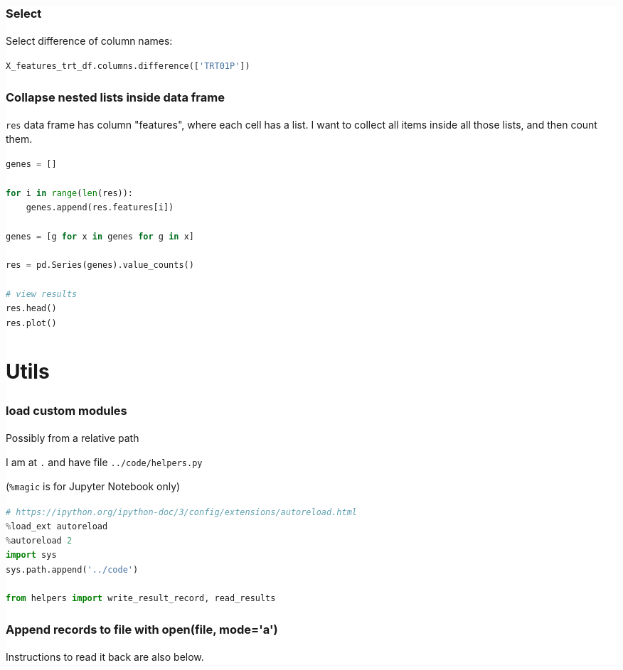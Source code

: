 ### Select


Select difference of column names:

```python
X_features_trt_df.columns.difference(['TRT01P'])

```

### Collapse nested lists inside data frame

`res` data frame has column "features", where each cell has a list. I want to
collect all items inside all those lists, and then count them.

```python
genes = []

for i in range(len(res)):
    genes.append(res.features[i])

genes = [g for x in genes for g in x]

res = pd.Series(genes).value_counts()

# view results
res.head()
res.plot()
```


# Utils

### load custom modules 

Possibly from a relative path

I am at `.` and have file `../code/helpers.py`

(`%magic` is for Jupyter Notebook only)

```python
# https://ipython.org/ipython-doc/3/config/extensions/autoreload.html
%load_ext autoreload
%autoreload 2
import sys
sys.path.append('../code')

from helpers import write_result_record, read_results
```

### Append records to file with open(file, mode='a')

Instructions to read it back are also below.
